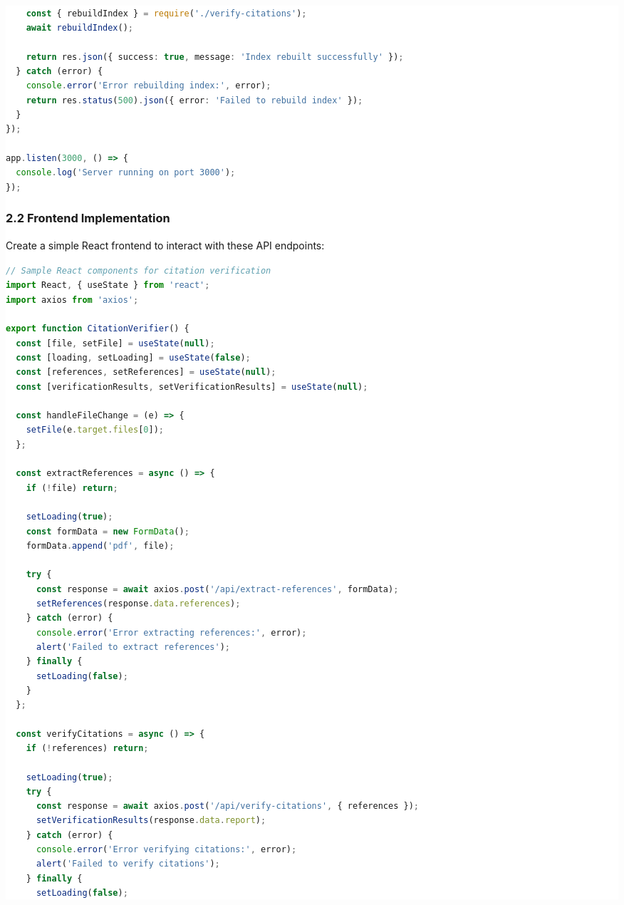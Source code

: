 ```typescript
    const { rebuildIndex } = require('./verify-citations');
    await rebuildIndex();
    
    return res.json({ success: true, message: 'Index rebuilt successfully' });
  } catch (error) {
    console.error('Error rebuilding index:', error);
    return res.status(500).json({ error: 'Failed to rebuild index' });
  }
});

app.listen(3000, () => {
  console.log('Server running on port 3000');
});
```

### 2.2 Frontend Implementation

Create a simple React frontend to interact with these API endpoints:

```jsx
// Sample React components for citation verification
import React, { useState } from 'react';
import axios from 'axios';

export function CitationVerifier() {
  const [file, setFile] = useState(null);
  const [loading, setLoading] = useState(false);
  const [references, setReferences] = useState(null);
  const [verificationResults, setVerificationResults] = useState(null);
  
  const handleFileChange = (e) => {
    setFile(e.target.files[0]);
  };
  
  const extractReferences = async () => {
    if (!file) return;
    
    setLoading(true);
    const formData = new FormData();
    formData.append('pdf', file);
    
    try {
      const response = await axios.post('/api/extract-references', formData);
      setReferences(response.data.references);
    } catch (error) {
      console.error('Error extracting references:', error);
      alert('Failed to extract references');
    } finally {
      setLoading(false);
    }
  };
  
  const verifyCitations = async () => {
    if (!references) return;
    
    setLoading(true);
    try {
      const response = await axios.post('/api/verify-citations', { references });
      setVerificationResults(response.data.report);
    } catch (error) {
      console.error('Error verifying citations:', error);
      alert('Failed to verify citations');
    } finally {
      setLoading(false);
```
